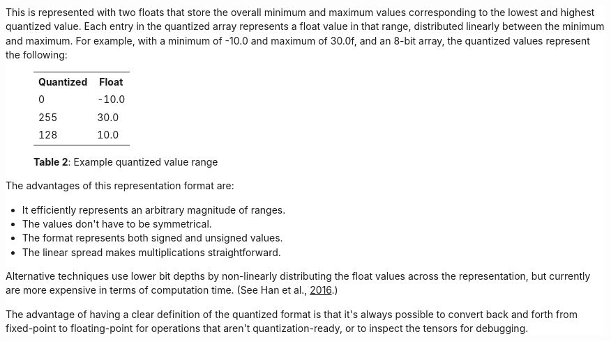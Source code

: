 This is represented with two floats that store the overall minimum and maximum
values corresponding to the lowest and highest quantized value. Each entry in the
quantized array represents a float value in that range, distributed linearly
between the minimum and maximum. For example, with a minimum of -10.0 and maximum
of 30.0f, and an 8-bit array, the quantized values represent the following:

<figure>
  <table>
    <tr><th>Quantized</th><th>Float</th></tr>
    <tr><td>0</td><td>-10.0</td></tr>
    <tr><td>255</td><td>30.0</td></tr>
    <tr><td>128</td><td>10.0</td></tr>
  </table>
  <figcaption>
    <b>Table 2</b>: Example quantized value range
  </figcaption>
</figure>

The advantages of this representation format are:

* It efficiently represents an arbitrary magnitude of ranges.
* The values don't have to be symmetrical.
* The format represents both signed and unsigned values.
* The linear spread makes multiplications straightforward.

Alternative techniques use lower bit depths by non-linearly distributing the
float values across the representation, but currently are more expensive in terms
of computation time. (See Han et al.,
[2016](https://arxiv.org/abs/1510.00149).)

The advantage of having a clear definition of the quantized format is that it's
always possible to convert back and forth from fixed-point to floating-point for
operations that aren't quantization-ready, or to inspect the tensors for
debugging.
